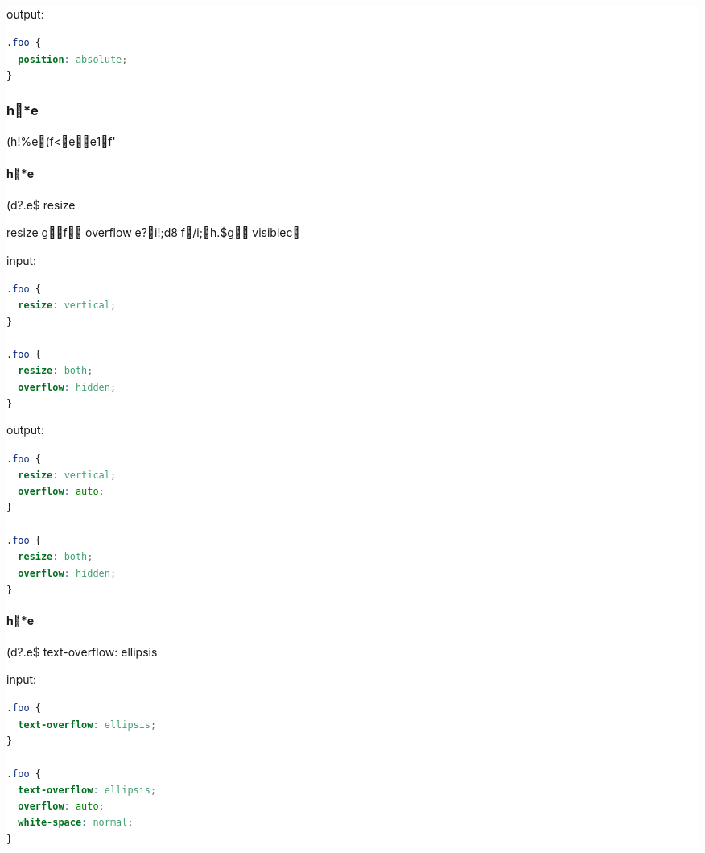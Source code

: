 output:

```css
.foo {
  position: absolute;
}
```

### h*e
(h!%e(f<ee1f '

#### h*e
(d?.e$
 resize

resize gf overflow e?i!;d8
f/i;h.$g visiblec 

input:

```css
.foo {
  resize: vertical;
}

.foo {
  resize: both;
  overflow: hidden;
}
```

output:

```css
.foo {
  resize: vertical;
  overflow: auto;
}

.foo {
  resize: both;
  overflow: hidden;
}
```

#### h*e
(d?.e$
 text-overflow: ellipsis

input:

```css
.foo {
  text-overflow: ellipsis;
}

.foo {
  text-overflow: ellipsis;
  overflow: auto;
  white-space: normal;
}

```
